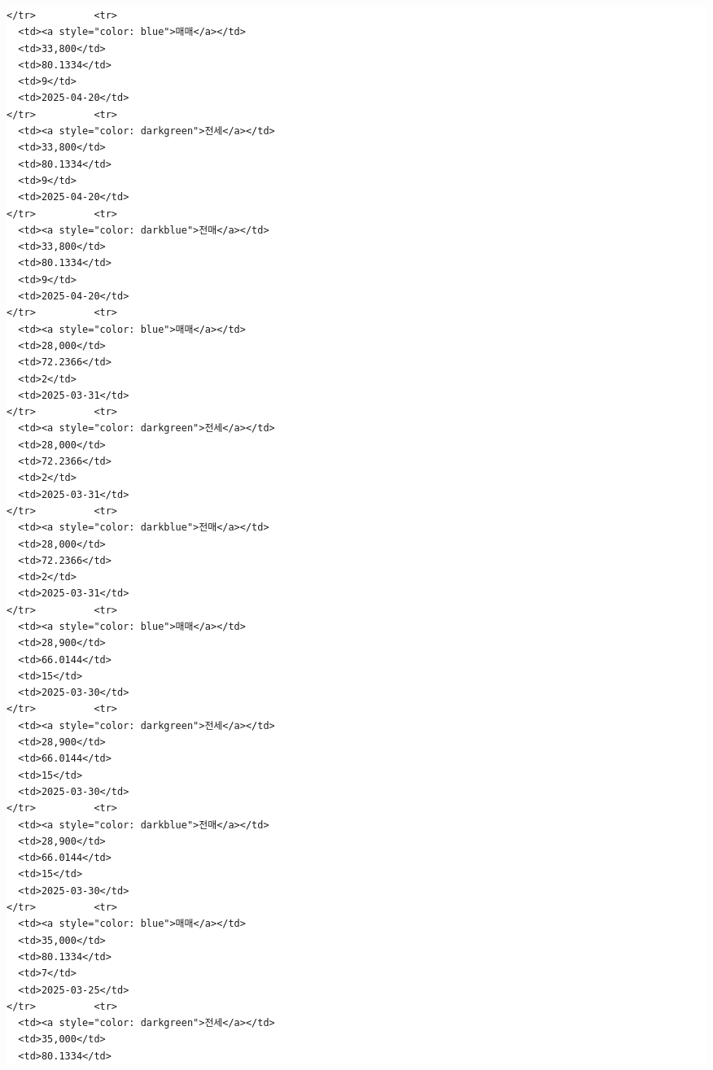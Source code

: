     </tr>          <tr>
      <td><a style="color: blue">매매</a></td>
      <td>33,800</td>
      <td>80.1334</td>
      <td>9</td>
      <td>2025-04-20</td>
    </tr>          <tr>
      <td><a style="color: darkgreen">전세</a></td>
      <td>33,800</td>
      <td>80.1334</td>
      <td>9</td>
      <td>2025-04-20</td>
    </tr>          <tr>
      <td><a style="color: darkblue">전매</a></td>
      <td>33,800</td>
      <td>80.1334</td>
      <td>9</td>
      <td>2025-04-20</td>
    </tr>          <tr>
      <td><a style="color: blue">매매</a></td>
      <td>28,000</td>
      <td>72.2366</td>
      <td>2</td>
      <td>2025-03-31</td>
    </tr>          <tr>
      <td><a style="color: darkgreen">전세</a></td>
      <td>28,000</td>
      <td>72.2366</td>
      <td>2</td>
      <td>2025-03-31</td>
    </tr>          <tr>
      <td><a style="color: darkblue">전매</a></td>
      <td>28,000</td>
      <td>72.2366</td>
      <td>2</td>
      <td>2025-03-31</td>
    </tr>          <tr>
      <td><a style="color: blue">매매</a></td>
      <td>28,900</td>
      <td>66.0144</td>
      <td>15</td>
      <td>2025-03-30</td>
    </tr>          <tr>
      <td><a style="color: darkgreen">전세</a></td>
      <td>28,900</td>
      <td>66.0144</td>
      <td>15</td>
      <td>2025-03-30</td>
    </tr>          <tr>
      <td><a style="color: darkblue">전매</a></td>
      <td>28,900</td>
      <td>66.0144</td>
      <td>15</td>
      <td>2025-03-30</td>
    </tr>          <tr>
      <td><a style="color: blue">매매</a></td>
      <td>35,000</td>
      <td>80.1334</td>
      <td>7</td>
      <td>2025-03-25</td>
    </tr>          <tr>
      <td><a style="color: darkgreen">전세</a></td>
      <td>35,000</td>
      <td>80.1334</td>